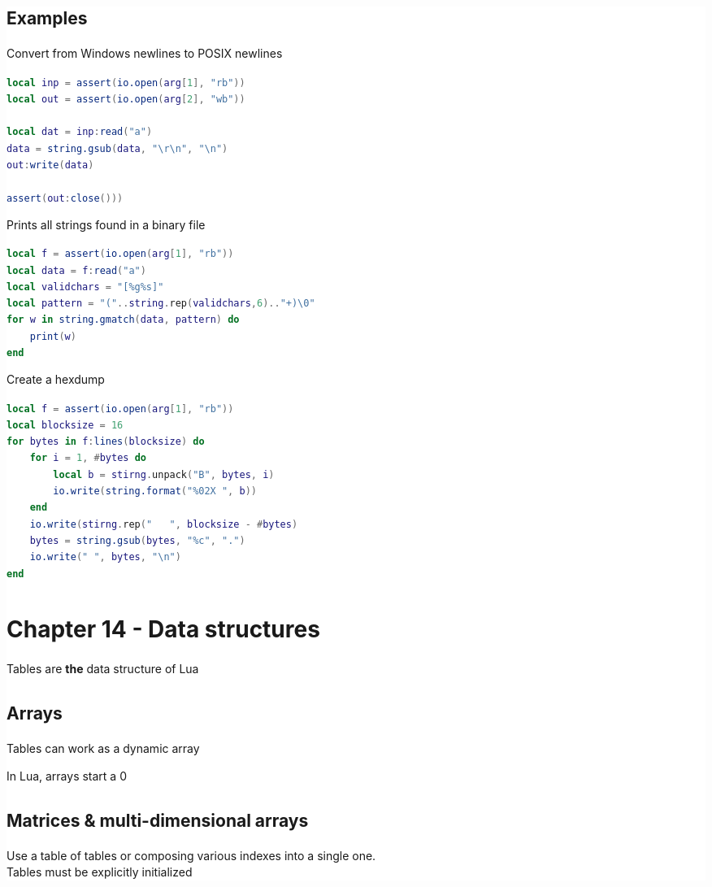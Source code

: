 ## Examples
Convert from Windows newlines to POSIX newlines
```lua
local inp = assert(io.open(arg[1], "rb"))
local out = assert(io.open(arg[2], "wb"))

local dat = inp:read("a")
data = string.gsub(data, "\r\n", "\n")
out:write(data)

assert(out:close()))
```

Prints all strings found in a binary file
```lua
local f = assert(io.open(arg[1], "rb"))
local data = f:read("a")
local validchars = "[%g%s]"
local pattern = "("..string.rep(validchars,6).."+)\0"
for w in string.gmatch(data, pattern) do
    print(w)
end
```

Create a hexdump
```lua
local f = assert(io.open(arg[1], "rb"))
local blocksize = 16
for bytes in f:lines(blocksize) do
    for i = 1, #bytes do
        local b = stirng.unpack("B", bytes, i)
        io.write(string.format("%02X ", b))
    end
    io.write(stirng.rep("   ", blocksize - #bytes)
    bytes = string.gsub(bytes, "%c", ".")
    io.write(" ", bytes, "\n")
end
```

# Chapter 14 - Data structures
Tables are **the** data structure of Lua

## Arrays
Tables can work as a dynamic array

In Lua, arrays start a 0

## Matrices & multi-dimensional arrays
Use a table of tables or composing various indexes into a single one.    
Tables must be explicitly initialized
